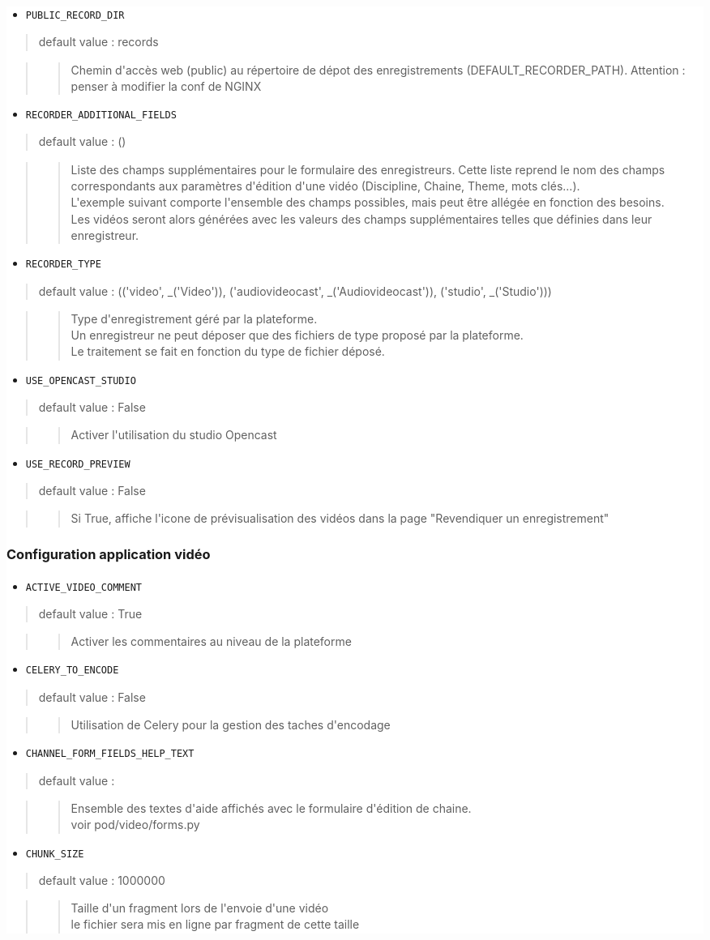 - `PUBLIC_RECORD_DIR` 
> default value : records <br>

>>  Chemin d'accès web (public) au répertoire de dépot des enregistrements (DEFAULT_RECORDER_PATH). Attention : penser à modifier la conf de NGINX <br>

 - `RECORDER_ADDITIONAL_FIELDS` 
> default value : () <br>

>> Liste des champs supplémentaires pour le formulaire des enregistreurs. Cette liste reprend le nom des champs correspondants aux paramètres d'édition d'une vidéo (Discipline, Chaine, Theme, mots clés...). <br>
>> L'exemple suivant comporte l'ensemble des champs possibles, mais peut être allégée en fonction des besoins. <br>
>> Les vidéos seront alors générées avec les valeurs des champs supplémentaires telles que définies dans leur enregistreur. <br>

 - `RECORDER_TYPE` 
> default value : (('video', _('Video')), ('audiovideocast', _('Audiovideocast')), ('studio', _('Studio'))) <br>

>> Type d'enregistrement géré par la plateforme. <br>
>> Un enregistreur ne peut déposer que des fichiers  de type proposé par la plateforme. <br>
>> Le traitement se fait en fonction du type de fichier déposé. <br>

 - `USE_OPENCAST_STUDIO` 
> default value : False <br>

>> Activer l'utilisation du studio Opencast <br>

 - `USE_RECORD_PREVIEW` 
> default value : False <br>

>> Si True, affiche l'icone de prévisualisation des vidéos dans la page "Revendiquer un enregistrement" <br>

### Configuration application vidéo

 - `ACTIVE_VIDEO_COMMENT` 
> default value : True <br>

>> Activer les commentaires au niveau de la plateforme <br>

 - `CELERY_TO_ENCODE` 
> default value : False <br>

>> Utilisation de Celery pour la gestion des taches d'encodage <br>

 - `CHANNEL_FORM_FIELDS_HELP_TEXT` 
> default value :  <br>

>> Ensemble des textes d'aide affichés avec le formulaire d'édition de chaine. <br>
>> voir pod/video/forms.py <br>

 - `CHUNK_SIZE` 
> default value : 1000000 <br>

>> Taille d'un fragment lors de l'envoie d'une vidéo <br>
>> le fichier sera mis en ligne par fragment de cette taille <br>
